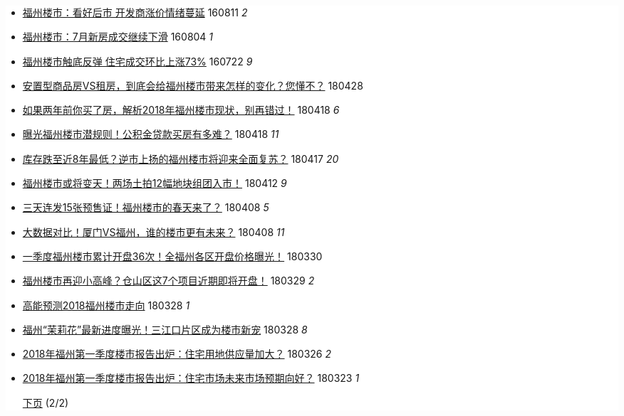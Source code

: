 - [福州楼市：看好后市 开发商涨价情绪蔓延](http://jkwz.applinzi.com/ittc/6865024161889666053.html#%E7%A6%8F%E5%B7%9E%E6%A5%BC%E5%B8%82%EF%BC%9A%E7%9C%8B%E5%A5%BD%E5%90%8E%E5%B8%82+%E5%BC%80%E5%8F%91%E5%95%86%E6%B6%A8%E4%BB%B7%E6%83%85%E7%BB%AA%E8%94%93%E5%BB%B6) 160811 *2* 
- [福州楼市：7月新房成交继续下滑](http://jkwz.applinzi.com/ittc/6862426606257308676.html#%E7%A6%8F%E5%B7%9E%E6%A5%BC%E5%B8%82%EF%BC%9A7%E6%9C%88%E6%96%B0%E6%88%BF%E6%88%90%E4%BA%A4%E7%BB%A7%E7%BB%AD%E4%B8%8B%E6%BB%91) 160804 *1* 
- [福州楼市触底反弹 住宅成交环比上涨73%](http://jkwz.applinzi.com/ittc/6857685106772411396.html#%E7%A6%8F%E5%B7%9E%E6%A5%BC%E5%B8%82%E8%A7%A6%E5%BA%95%E5%8F%8D%E5%BC%B9+%E4%BD%8F%E5%AE%85%E6%88%90%E4%BA%A4%E7%8E%AF%E6%AF%94%E4%B8%8A%E6%B6%A873%25) 160722 *9* 
- [安置型商品房VS租房，到底会给福州楼市带来怎样的变化？您懂不？](http://jkwz.applinzi.com/ittc/7097021497073992720.html#%E5%AE%89%E7%BD%AE%E5%9E%8B%E5%95%86%E5%93%81%E6%88%BFVS%E7%A7%9F%E6%88%BF%EF%BC%8C%E5%88%B0%E5%BA%95%E4%BC%9A%E7%BB%99%E7%A6%8F%E5%B7%9E%E6%A5%BC%E5%B8%82%E5%B8%A6%E6%9D%A5%E6%80%8E%E6%A0%B7%E7%9A%84%E5%8F%98%E5%8C%96%EF%BC%9F%E6%82%A8%E6%87%82%E4%B8%8D%EF%BC%9F) 180428  
- [如果两年前你买了房，解析2018年福州楼市现状，别再错过！](http://jkwz.applinzi.com/ittc/7093411940573643786.html#%E5%A6%82%E6%9E%9C%E4%B8%A4%E5%B9%B4%E5%89%8D%E4%BD%A0%E4%B9%B0%E4%BA%86%E6%88%BF%EF%BC%8C%E8%A7%A3%E6%9E%902018%E5%B9%B4%E7%A6%8F%E5%B7%9E%E6%A5%BC%E5%B8%82%E7%8E%B0%E7%8A%B6%EF%BC%8C%E5%88%AB%E5%86%8D%E9%94%99%E8%BF%87%EF%BC%81) 180418 *6* 
- [曝光福州楼市潜规则！公积金贷款买房有多难？](http://jkwz.applinzi.com/ittc/7093330572183340038.html#%E6%9B%9D%E5%85%89%E7%A6%8F%E5%B7%9E%E6%A5%BC%E5%B8%82%E6%BD%9C%E8%A7%84%E5%88%99%EF%BC%81%E5%85%AC%E7%A7%AF%E9%87%91%E8%B4%B7%E6%AC%BE%E4%B9%B0%E6%88%BF%E6%9C%89%E5%A4%9A%E9%9A%BE%EF%BC%9F) 180418 *11* 
- [库存跌至近8年最低？逆市上扬的福州楼市将迎来全面复苏？](http://jkwz.applinzi.com/ittc/7092930005707523083.html#%E5%BA%93%E5%AD%98%E8%B7%8C%E8%87%B3%E8%BF%918%E5%B9%B4%E6%9C%80%E4%BD%8E%EF%BC%9F%E9%80%86%E5%B8%82%E4%B8%8A%E6%89%AC%E7%9A%84%E7%A6%8F%E5%B7%9E%E6%A5%BC%E5%B8%82%E5%B0%86%E8%BF%8E%E6%9D%A5%E5%85%A8%E9%9D%A2%E5%A4%8D%E8%8B%8F%EF%BC%9F) 180417 *20* 
- [福州楼市或将变天！两场土拍12幅地块组团入市！](http://jkwz.applinzi.com/ittc/7091103904605668358.html#%E7%A6%8F%E5%B7%9E%E6%A5%BC%E5%B8%82%E6%88%96%E5%B0%86%E5%8F%98%E5%A4%A9%EF%BC%81%E4%B8%A4%E5%9C%BA%E5%9C%9F%E6%8B%8D12%E5%B9%85%E5%9C%B0%E5%9D%97%E7%BB%84%E5%9B%A2%E5%85%A5%E5%B8%82%EF%BC%81) 180412 *9* 
- [三天连发15张预售证！福州楼市的春天来了？](http://jkwz.applinzi.com/ittc/7089654517270578186.html#%E4%B8%89%E5%A4%A9%E8%BF%9E%E5%8F%9115%E5%BC%A0%E9%A2%84%E5%94%AE%E8%AF%81%EF%BC%81%E7%A6%8F%E5%B7%9E%E6%A5%BC%E5%B8%82%E7%9A%84%E6%98%A5%E5%A4%A9%E6%9D%A5%E4%BA%86%EF%BC%9F) 180408 *5* 
- [大数据对比！厦门VS福州，谁的楼市更有未来？](http://jkwz.applinzi.com/ittc/7089519555175252998.html#%E5%A4%A7%E6%95%B0%E6%8D%AE%E5%AF%B9%E6%AF%94%EF%BC%81%E5%8E%A6%E9%97%A8VS%E7%A6%8F%E5%B7%9E%EF%BC%8C%E8%B0%81%E7%9A%84%E6%A5%BC%E5%B8%82%E6%9B%B4%E6%9C%89%E6%9C%AA%E6%9D%A5%EF%BC%9F) 180408 *11* 
- [一季度福州楼市累计开盘36次！全福州各区开盘价格曝光！](http://jkwz.applinzi.com/ittc/7086294356124501009.html#%E4%B8%80%E5%AD%A3%E5%BA%A6%E7%A6%8F%E5%B7%9E%E6%A5%BC%E5%B8%82%E7%B4%AF%E8%AE%A1%E5%BC%80%E7%9B%9836%E6%AC%A1%EF%BC%81%E5%85%A8%E7%A6%8F%E5%B7%9E%E5%90%84%E5%8C%BA%E5%BC%80%E7%9B%98%E4%BB%B7%E6%A0%BC%E6%9B%9D%E5%85%89%EF%BC%81) 180330  
- [福州楼市再迎小高峰？仓山区这7个项目近期即将开盘！](http://jkwz.applinzi.com/ittc/7085945665937212433.html#%E7%A6%8F%E5%B7%9E%E6%A5%BC%E5%B8%82%E5%86%8D%E8%BF%8E%E5%B0%8F%E9%AB%98%E5%B3%B0%EF%BC%9F%E4%BB%93%E5%B1%B1%E5%8C%BA%E8%BF%997%E4%B8%AA%E9%A1%B9%E7%9B%AE%E8%BF%91%E6%9C%9F%E5%8D%B3%E5%B0%86%E5%BC%80%E7%9B%98%EF%BC%81) 180329 *2* 
- [高能预测2018福州楼市走向](http://jkwz.applinzi.com/ittc/7085564055656072203.html#%E9%AB%98%E8%83%BD%E9%A2%84%E6%B5%8B2018%E7%A6%8F%E5%B7%9E%E6%A5%BC%E5%B8%82%E8%B5%B0%E5%90%91) 180328 *1* 
- [福州“茉莉花”最新进度曝光！三江口片区成为楼市新宠](http://jkwz.applinzi.com/ittc/7085557616648651786.html#%E7%A6%8F%E5%B7%9E%E2%80%9C%E8%8C%89%E8%8E%89%E8%8A%B1%E2%80%9D%E6%9C%80%E6%96%B0%E8%BF%9B%E5%BA%A6%E6%9B%9D%E5%85%89%EF%BC%81%E4%B8%89%E6%B1%9F%E5%8F%A3%E7%89%87%E5%8C%BA%E6%88%90%E4%B8%BA%E6%A5%BC%E5%B8%82%E6%96%B0%E5%AE%A0) 180328 *8* 
- [2018年福州第一季度楼市报告出炉：住宅用地供应量加大？](http://jkwz.applinzi.com/ittc/7084790285974635526.html#2018%E5%B9%B4%E7%A6%8F%E5%B7%9E%E7%AC%AC%E4%B8%80%E5%AD%A3%E5%BA%A6%E6%A5%BC%E5%B8%82%E6%8A%A5%E5%91%8A%E5%87%BA%E7%82%89%EF%BC%9A%E4%BD%8F%E5%AE%85%E7%94%A8%E5%9C%B0%E4%BE%9B%E5%BA%94%E9%87%8F%E5%8A%A0%E5%A4%A7%EF%BC%9F) 180326 *2* 
- [2018年福州第一季度楼市报告出炉：住宅市场未来市场预期向好？](http://jkwz.applinzi.com/ittc/7083652940026086417.html#2018%E5%B9%B4%E7%A6%8F%E5%B7%9E%E7%AC%AC%E4%B8%80%E5%AD%A3%E5%BA%A6%E6%A5%BC%E5%B8%82%E6%8A%A5%E5%91%8A%E5%87%BA%E7%82%89%EF%BC%9A%E4%BD%8F%E5%AE%85%E5%B8%82%E5%9C%BA%E6%9C%AA%E6%9D%A5%E5%B8%82%E5%9C%BA%E9%A2%84%E6%9C%9F%E5%90%91%E5%A5%BD%EF%BC%9F) 180323 *1* 



  [下页](楼市_福州1.md)          (2/2)